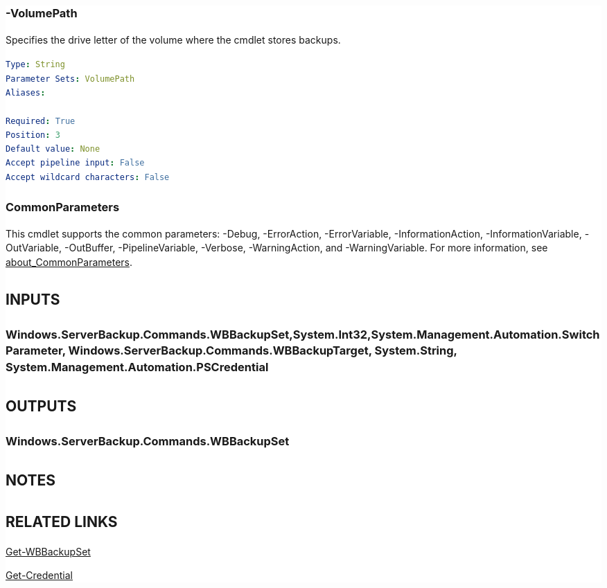 ### -VolumePath
Specifies the drive letter of the volume where the cmdlet stores backups.

```yaml
Type: String
Parameter Sets: VolumePath
Aliases: 

Required: True
Position: 3
Default value: None
Accept pipeline input: False
Accept wildcard characters: False
```

### CommonParameters
This cmdlet supports the common parameters: -Debug, -ErrorAction, -ErrorVariable, -InformationAction, -InformationVariable, -OutVariable, -OutBuffer, -PipelineVariable, -Verbose, -WarningAction, and -WarningVariable. For more information, see [about_CommonParameters](http://go.microsoft.com/fwlink/?LinkID=113216).

## INPUTS

### Windows.ServerBackup.Commands.WBBackupSet,System.Int32,System.Management.Automation.SwitchParameter, Windows.ServerBackup.Commands.WBBackupTarget, System.String, System.Management.Automation.PSCredential

## OUTPUTS

### Windows.ServerBackup.Commands.WBBackupSet

## NOTES

## RELATED LINKS

[Get-WBBackupSet](./Get-WBBackupSet.md)

[Get-Credential](http://go.microsoft.com/fwlink/?LinkID=293936)

